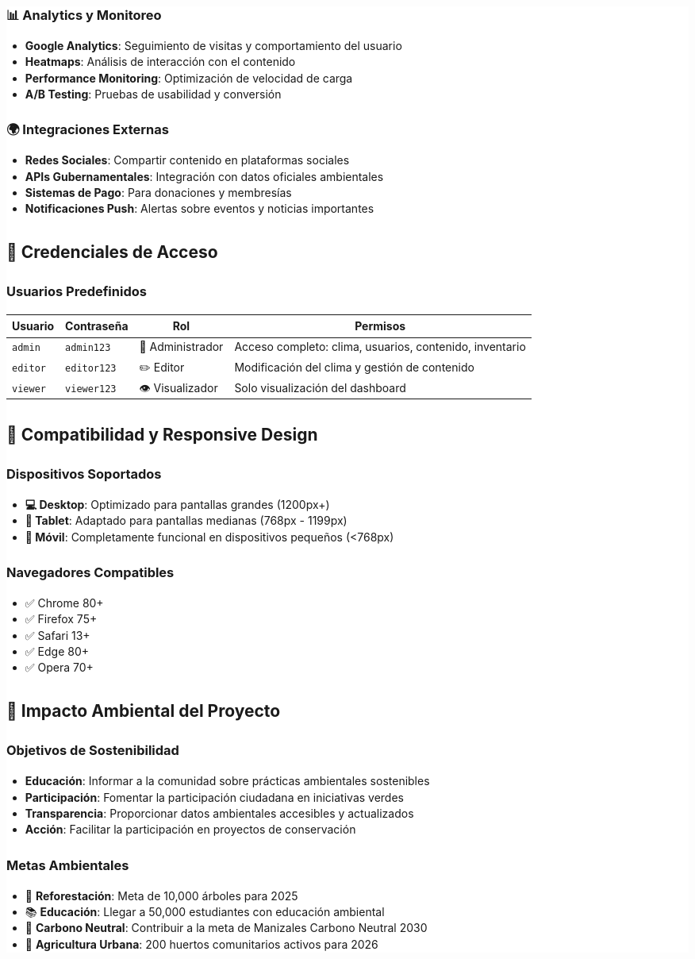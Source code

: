 ### 📊 Analytics y Monitoreo
- **Google Analytics**: Seguimiento de visitas y comportamiento del usuario
- **Heatmaps**: Análisis de interacción con el contenido
- **Performance Monitoring**: Optimización de velocidad de carga
- **A/B Testing**: Pruebas de usabilidad y conversión

### 🌍 Integraciones Externas
- **Redes Sociales**: Compartir contenido en plataformas sociales
- **APIs Gubernamentales**: Integración con datos oficiales ambientales
- **Sistemas de Pago**: Para donaciones y membresías
- **Notificaciones Push**: Alertas sobre eventos y noticias importantes

## 📝 Credenciales de Acceso

### Usuarios Predefinidos
| Usuario | Contraseña | Rol | Permisos |
|---------|------------|-----|----------|
| `admin` | `admin123` | 🔑 Administrador | Acceso completo: clima, usuarios, contenido, inventario |
| `editor` | `editor123` | ✏️ Editor | Modificación del clima y gestión de contenido |
| `viewer` | `viewer123` | 👁️ Visualizador | Solo visualización del dashboard |

## 📱 Compatibilidad y Responsive Design

### Dispositivos Soportados
- **💻 Desktop**: Optimizado para pantallas grandes (1200px+)
- **📱 Tablet**: Adaptado para pantallas medianas (768px - 1199px)
- **📱 Móvil**: Completamente funcional en dispositivos pequeños (<768px)

### Navegadores Compatibles
- ✅ Chrome 80+
- ✅ Firefox 75+
- ✅ Safari 13+
- ✅ Edge 80+
- ✅ Opera 70+

## 🌿 Impacto Ambiental del Proyecto

### Objetivos de Sostenibilidad
- **Educación**: Informar a la comunidad sobre prácticas ambientales sostenibles
- **Participación**: Fomentar la participación ciudadana en iniciativas verdes
- **Transparencia**: Proporcionar datos ambientales accesibles y actualizados
- **Acción**: Facilitar la participación en proyectos de conservación

### Metas Ambientales
- 🌳 **Reforestación**: Meta de 10,000 árboles para 2025
- 📚 **Educación**: Llegar a 50,000 estudiantes con educación ambiental
- 🔋 **Carbono Neutral**: Contribuir a la meta de Manizales Carbono Neutral 2030
- 🌾 **Agricultura Urbana**: 200 huertos comunitarios activos para 2026
